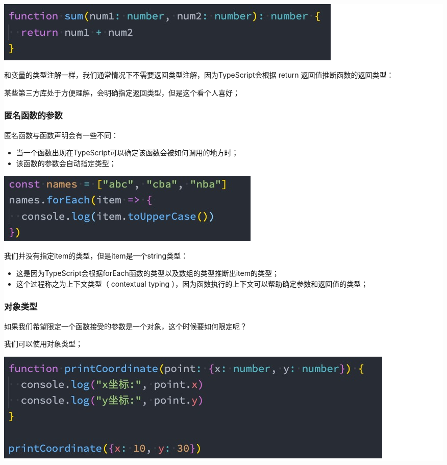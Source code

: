 ![image-20211129104618737](medias/image-20211129104618737.png)

和变量的类型注解一样，我们通常情况下不需要返回类型注解，因为TypeScript会根据 return 返回值推断函数的返回类型：

某些第三方库处于方便理解，会明确指定返回类型，但是这个看个人喜好；



### 匿名函数的参数

匿名函数与函数声明会有一些不同：

- 当一个函数出现在TypeScript可以确定该函数会被如何调用的地方时；
- 该函数的参数会自动指定类型；

![image-20211129104828822](medias/image-20211129104828822.png)



我们并没有指定item的类型，但是item是一个string类型：

- 这是因为TypeScript会根据forEach函数的类型以及数组的类型推断出item的类型；
- 这个过程称之为上下文类型（ contextual typing ），因为函数执行的上下文可以帮助确定参数和返回值的类型；



### 对象类型

如果我们希望限定一个函数接受的参数是一个对象，这个时候要如何限定呢？

我们可以使用对象类型；

![image-20211129104950715](medias/image-20211129104950715.png)
